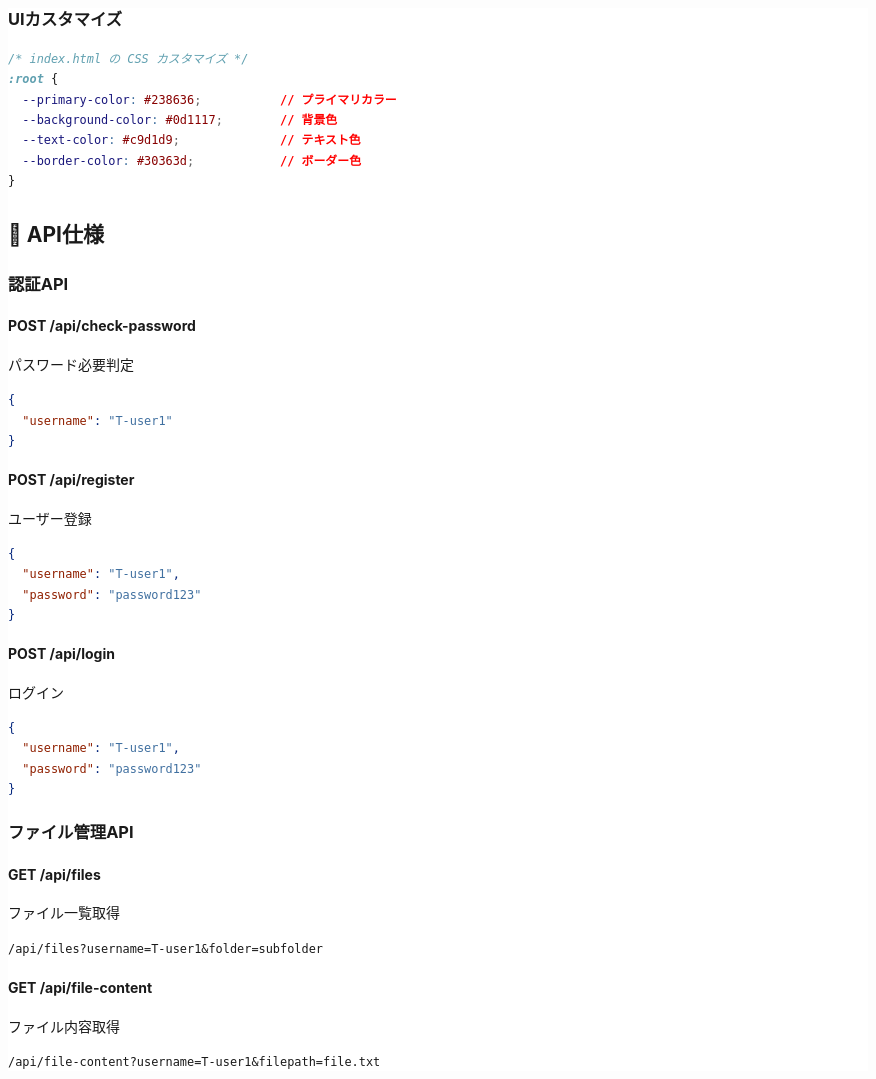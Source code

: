 ### UIカスタマイズ
```css
/* index.html の CSS カスタマイズ */
:root {
  --primary-color: #238636;           // プライマリカラー
  --background-color: #0d1117;        // 背景色
  --text-color: #c9d1d9;              // テキスト色
  --border-color: #30363d;            // ボーダー色
}
```

## 🔌 API仕様

### 認証API
#### POST /api/check-password
パスワード必要判定
```json
{
  "username": "T-user1"
}
```

#### POST /api/register
ユーザー登録
```json
{
  "username": "T-user1",
  "password": "password123"
}
```

#### POST /api/login
ログイン
```json
{
  "username": "T-user1",
  "password": "password123"
}
```

### ファイル管理API
#### GET /api/files
ファイル一覧取得
```
/api/files?username=T-user1&folder=subfolder
```

#### GET /api/file-content
ファイル内容取得
```
/api/file-content?username=T-user1&filepath=file.txt
```
